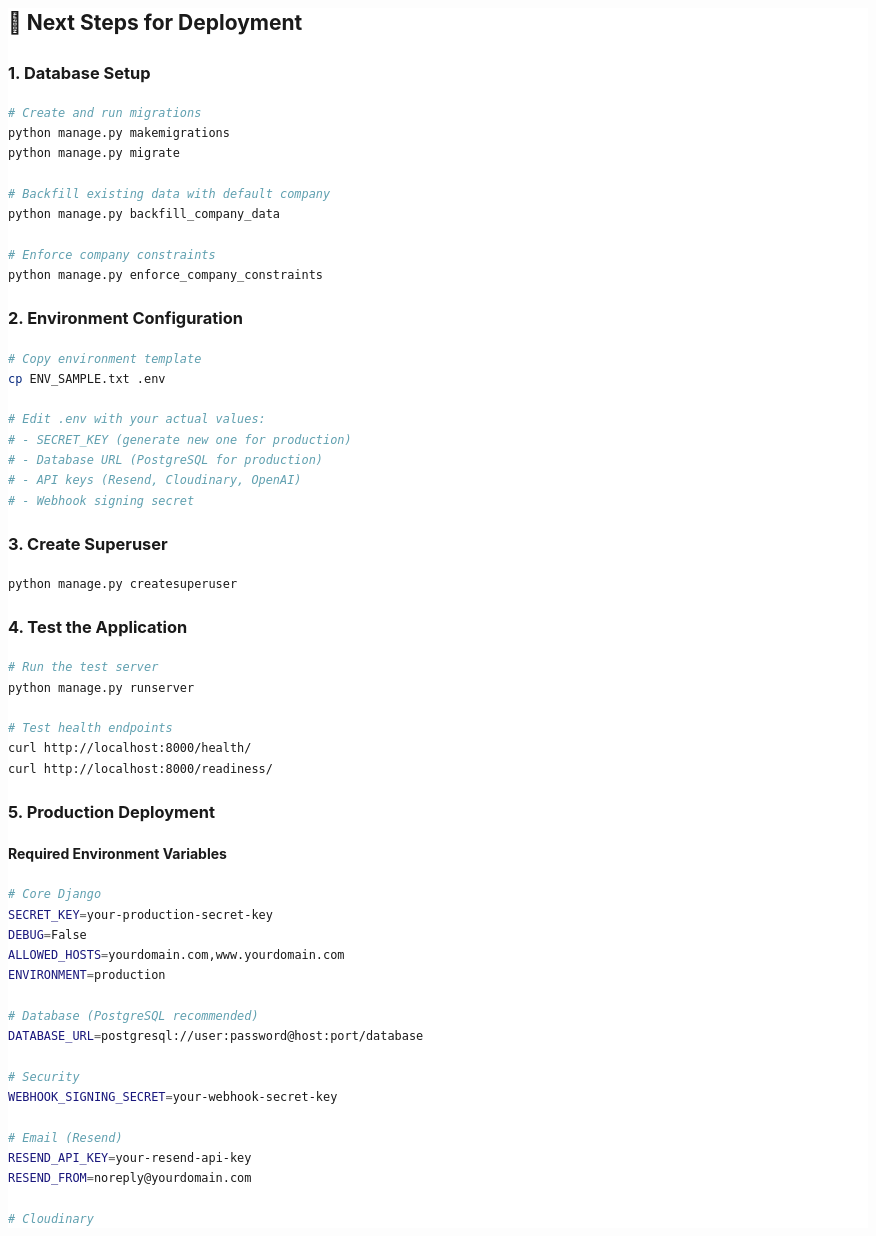 ## 🚀 **Next Steps for Deployment**

### 1. **Database Setup**
```bash
# Create and run migrations
python manage.py makemigrations
python manage.py migrate

# Backfill existing data with default company
python manage.py backfill_company_data

# Enforce company constraints
python manage.py enforce_company_constraints
```

### 2. **Environment Configuration**
```bash
# Copy environment template
cp ENV_SAMPLE.txt .env

# Edit .env with your actual values:
# - SECRET_KEY (generate new one for production)
# - Database URL (PostgreSQL for production)
# - API keys (Resend, Cloudinary, OpenAI)
# - Webhook signing secret
```

### 3. **Create Superuser**
```bash
python manage.py createsuperuser
```

### 4. **Test the Application**
```bash
# Run the test server
python manage.py runserver

# Test health endpoints
curl http://localhost:8000/health/
curl http://localhost:8000/readiness/
```

### 5. **Production Deployment**

#### **Required Environment Variables**
```bash
# Core Django
SECRET_KEY=your-production-secret-key
DEBUG=False
ALLOWED_HOSTS=yourdomain.com,www.yourdomain.com
ENVIRONMENT=production

# Database (PostgreSQL recommended)
DATABASE_URL=postgresql://user:password@host:port/database

# Security
WEBHOOK_SIGNING_SECRET=your-webhook-secret-key

# Email (Resend)
RESEND_API_KEY=your-resend-api-key
RESEND_FROM=noreply@yourdomain.com

# Cloudinary
```